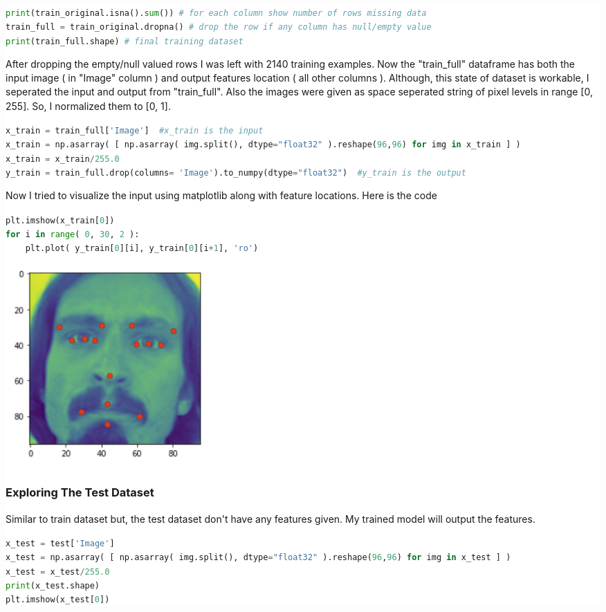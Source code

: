 ```python
print(train_original.isna().sum()) # for each column show number of rows missing data
train_full = train_original.dropna() # drop the row if any column has null/empty value
print(train_full.shape) # final training dataset
```

After dropping the empty/null valued rows I was left with 2140 training examples. Now the "train_full" dataframe has both the input image ( in "Image" column ) and output features location ( all other columns ). Although, this state of dataset is workable, I seperated the input and output from "train_full". Also the images were given as space seperated string of pixel levels in range [0, 255]. So, I normalized them to [0, 1]. 

```python
x_train = train_full['Image']  #x_train is the input
x_train = np.asarray( [ np.asarray( img.split(), dtype="float32" ).reshape(96,96) for img in x_train ] )
x_train = x_train/255.0
y_train = train_full.drop(columns= 'Image').to_numpy(dtype="float32")  #y_train is the output
```

Now I tried to visualize the input using matplotlib along with feature locations. Here is the code

```python
plt.imshow(x_train[0])
for i in range( 0, 30, 2 ):
    plt.plot( y_train[0][i], y_train[0][i+1], 'ro')
```
<img class="center-image" src="/assets/images/facial-keypoint-detection/training_image.png" alt="Dataset" style="width:300px;"/>

### Exploring The Test Dataset

Similar to train dataset but, the test dataset don't have any features given. My trained model will output the features.

```python
x_test = test['Image']
x_test = np.asarray( [ np.asarray( img.split(), dtype="float32" ).reshape(96,96) for img in x_test ] )
x_test = x_test/255.0
print(x_test.shape)
plt.imshow(x_test[0])
```
